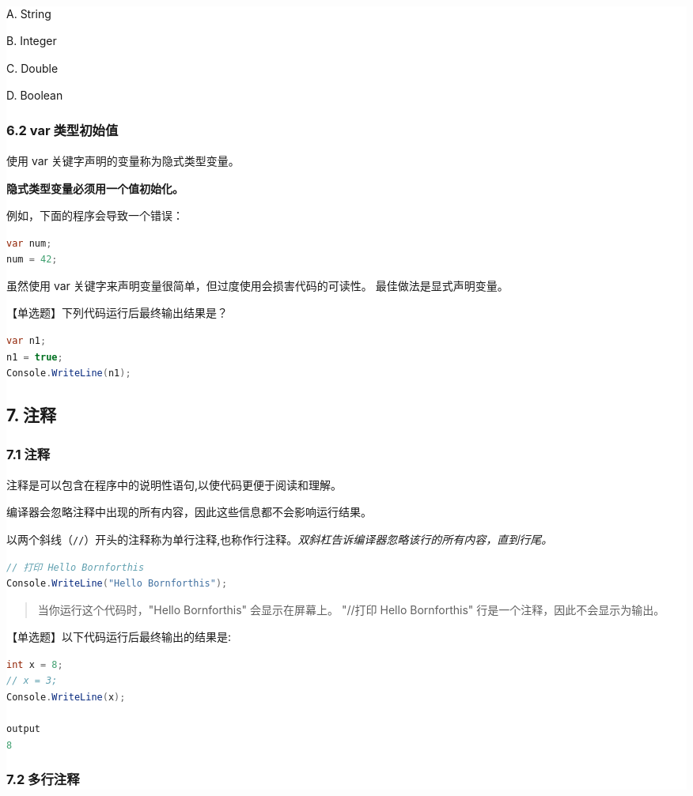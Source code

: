 A. String

B. Integer

C. Double

D. Boolean

### 6.2 var 类型初始值

使用 var 关键字声明的变量称为隐式类型变量。

**隐式类型变量必须用一个值初始化。**

例如，下面的程序会导致一个错误：

```cs
var num;
num = 42;
```

虽然使用 var 关键字来声明变量很简单，但过度使用会损害代码的可读性。 最佳做法是显式声明变量。

【单选题】下列代码运行后最终输出结果是？

```cs
var n1;
n1 = true;
Console.WriteLine(n1);
```

## 7. 注释

### 7.1 注释

注释是可以包含在程序中的说明性语句,以使代码更便于阅读和理解。

编译器会忽略注释中出现的所有内容，因此这些信息都不会影响运行结果。

以两个斜线（`//`）开头的注释称为单行注释,也称作行注释。*双斜杠告诉编译器忽略该行的所有内容，直到行尾。*

```cs
// 打印 Hello Bornforthis
Console.WriteLine("Hello Bornforthis");
```

> 当你运行这个代码时，"Hello Bornforthis" 会显示在屏幕上。 "//打印 Hello Bornforthis" 行是一个注释，因此不会显示为输出。

【单选题】以下代码运行后最终输出的结果是:

```cs
int x = 8;
// x = 3;
Console.WriteLine(x);

output
8
```

### 7.2 多行注释
